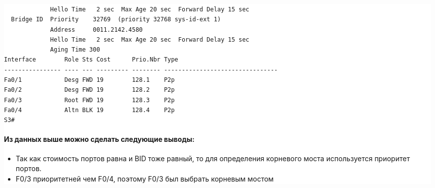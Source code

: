 ```
             Hello Time   2 sec  Max Age 20 sec  Forward Delay 15 sec
  Bridge ID  Priority    32769  (priority 32768 sys-id-ext 1)
             Address     0011.2142.4580
             Hello Time   2 sec  Max Age 20 sec  Forward Delay 15 sec
             Aging Time 300
Interface        Role Sts Cost      Prio.Nbr Type
---------------- ---- --- --------- -------- --------------------------------
Fa0/1            Desg FWD 19        128.1    P2p 
Fa0/2            Desg FWD 19        128.2    P2p 
Fa0/3            Root FWD 19        128.3    P2p 
Fa0/4            Altn BLK 19        128.4    P2p 
S3#
```
#### Из данных выше можно сделать следующие выводы:
* Так как стоимость портов равна и BID тоже равный, то для определения корневого моста используется приоритет портов. 
* F0/3 приоритетней чем F0/4, поэтому F0/3 был выбрать корневым мостом

